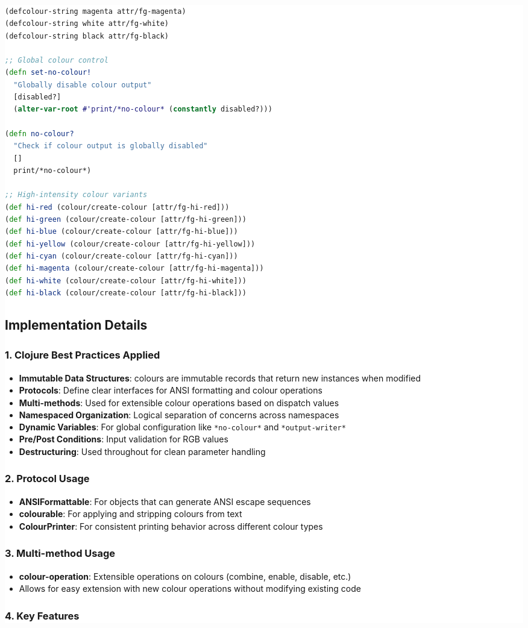 ```clojure
(defcolour-string magenta attr/fg-magenta)
(defcolour-string white attr/fg-white)
(defcolour-string black attr/fg-black)

;; Global colour control
(defn set-no-colour!
  "Globally disable colour output"
  [disabled?]
  (alter-var-root #'print/*no-colour* (constantly disabled?)))

(defn no-colour?
  "Check if colour output is globally disabled"
  []
  print/*no-colour*)

;; High-intensity colour variants
(def hi-red (colour/create-colour [attr/fg-hi-red]))
(def hi-green (colour/create-colour [attr/fg-hi-green]))
(def hi-blue (colour/create-colour [attr/fg-hi-blue]))
(def hi-yellow (colour/create-colour [attr/fg-hi-yellow]))
(def hi-cyan (colour/create-colour [attr/fg-hi-cyan]))
(def hi-magenta (colour/create-colour [attr/fg-hi-magenta]))
(def hi-white (colour/create-colour [attr/fg-hi-white]))
(def hi-black (colour/create-colour [attr/fg-hi-black]))
```

## Implementation Details

### 1. Clojure Best Practices Applied

- **Immutable Data Structures**: colours are immutable records that return new instances when modified
- **Protocols**: Define clear interfaces for ANSI formatting and colour operations
- **Multi-methods**: Used for extensible colour operations based on dispatch values
- **Namespaced Organization**: Logical separation of concerns across namespaces
- **Dynamic Variables**: For global configuration like `*no-colour*` and `*output-writer*`
- **Pre/Post Conditions**: Input validation for RGB values
- **Destructuring**: Used throughout for clean parameter handling

### 2. Protocol Usage

- **ANSIFormattable**: For objects that can generate ANSI escape sequences
- **colourable**: For applying and stripping colours from text
- **ColourPrinter**: For consistent printing behavior across different colour types

### 3. Multi-method Usage

- **colour-operation**: Extensible operations on colours (combine, enable, disable, etc.)
- Allows for easy extension with new colour operations without modifying existing code

### 4. Key Features
